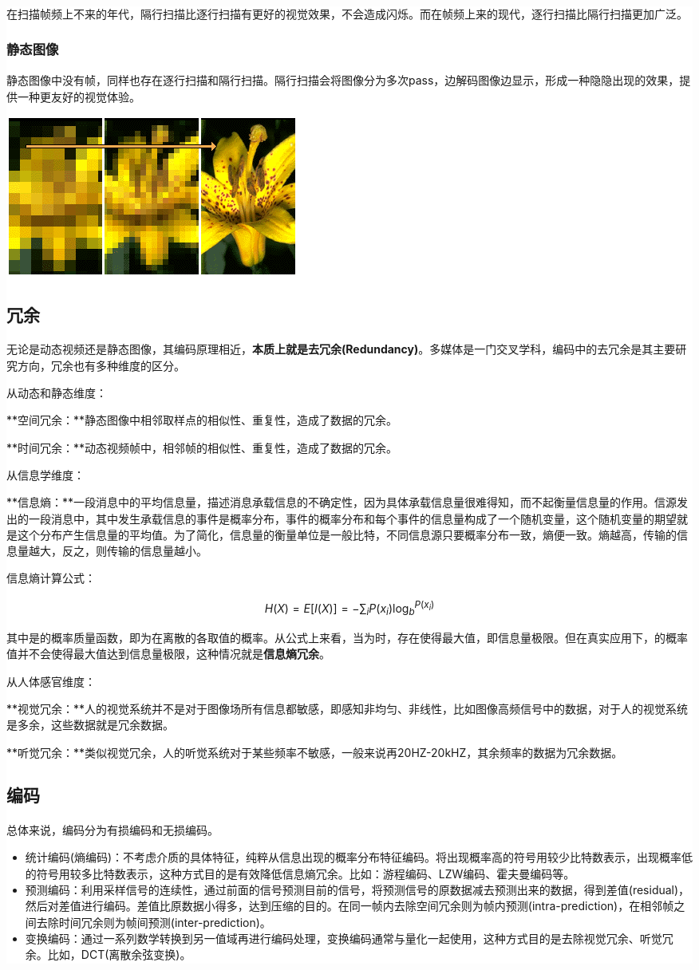 在扫描帧频上不来的年代，隔行扫描比逐行扫描有更好的视觉效果，不会造成闪烁。而在帧频上来的现代，逐行扫描比隔行扫描更加广泛。

### 静态图像

静态图像中没有帧，同样也存在逐行扫描和隔行扫描。隔行扫描会将图像分为多次pass，边解码图像边显示，形成一种隐隐出现的效果，提供一种更友好的视觉体验。

![](../.gitbook/assets/interlaced_scanning.png)

## 冗余

无论是动态视频还是静态图像，其编码原理相近，**本质上就是去冗余\(Redundancy\)**。多媒体是一门交叉学科，编码中的去冗余是其主要研究方向，冗余也有多种维度的区分。

从动态和静态维度：

**空间冗余：**静态图像中相邻取样点的相似性、重复性，造成了数据的冗余。

**时间冗余：**动态视频帧中，相邻帧的相似性、重复性，造成了数据的冗余。

从信息学维度：

**信息熵：**一段消息中的平均信息量，描述消息承载信息的不确定性，因为具体承载信息量很难得知，而不起衡量信息量的作用。信源发出的一段消息中，其中发生承载信息的事件是概率分布，事件的概率分布和每个事件的信息量构成了一个随机变量，这个随机变量的期望就是这个分布产生信息量的平均值。为了简化，信息量的衡量单位是一般比特，不同信息源只要概率分布一致，熵便一致。熵越高，传输的信息量越大，反之，则传输的信息量越小。

信息熵计算公式：

$$
H(X)=E[I(X)]=-\sum_{i}P(x_i)\log_{b}^{P(x_i)}
$$

其中​是​的概率质量函数，即为​在离散的各取值的概率。从公式上来看，当​为​时，存在使得​最大值，即信息量极限。但在真实应用下，​的概率值并不会使得​最大值达到信息量极限，这种情况就是**信息熵冗余**。

从人体感官维度：

**视觉冗余：**人的视觉系统并不是对于图像场所有信息都敏感，即感知非均匀、非线性，比如图像高频信号中的数据，对于人的视觉系统是多余，这些数据就是冗余数据。

**听觉冗余：**类似视觉冗余，人的听觉系统对于某些频率不敏感，一般来说再20HZ-20kHZ，其余频率的数据为冗余数据。

## 编码

总体来说，编码分为有损编码和无损编码。

* 统计编码\(熵编码\)：不考虑介质的具体特征，纯粹从信息出现的概率分布特征编码。将出现概率高的符号用较少比特数表示，出现概率低的符号用较多比特数表示，这种方式目的是有效降低信息熵冗余。比如：游程编码、LZW编码、霍夫曼编码等。
* 预测编码：利用采样信号的连续性，通过前面的信号预测目前的信号，将预测信号的原数据减去预测出来的数据，得到差值\(residual\)，然后对差值进行编码。差值比原数据小得多，达到压缩的目的。在同一帧内去除空间冗余则为帧内预测\(intra-prediction\)，在相邻帧之间去除时间冗余则为帧间预测\(inter-prediction\)。
* 变换编码：通过一系列数学转换到另一值域再进行编码处理，变换编码通常与量化一起使用，这种方式目的是去除视觉冗余、听觉冗余。比如，DCT\(离散余弦变换\)。
